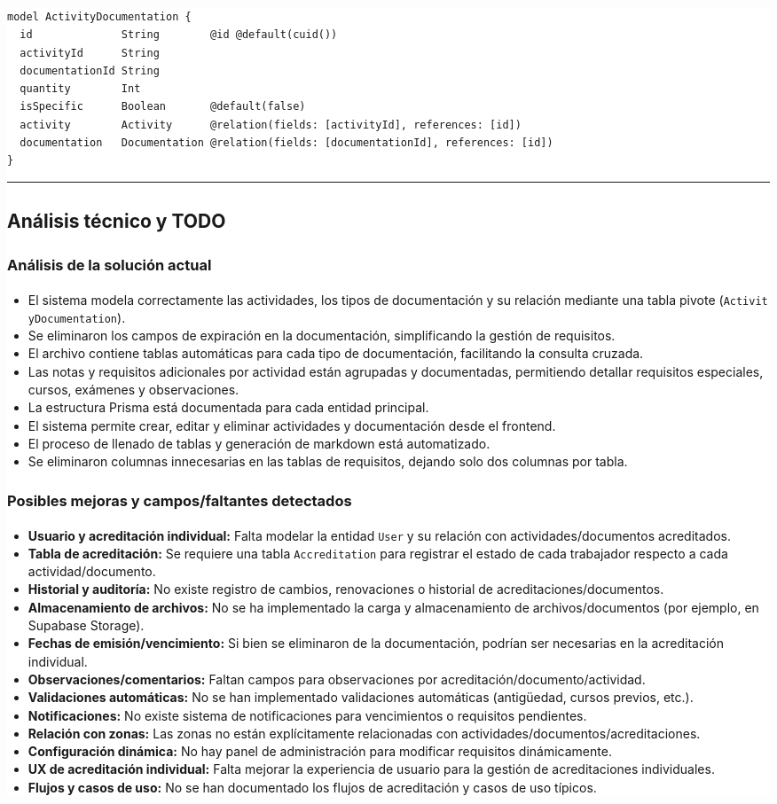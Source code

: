 ```prisma
model ActivityDocumentation {
  id              String        @id @default(cuid())
  activityId      String
  documentationId String
  quantity        Int
  isSpecific      Boolean       @default(false)
  activity        Activity      @relation(fields: [activityId], references: [id])
  documentation   Documentation @relation(fields: [documentationId], references: [id])
}
```

---

## Análisis técnico y TODO

### Análisis de la solución actual

- El sistema modela correctamente las actividades, los tipos de documentación y su relación mediante una tabla pivote (`ActivityDocumentation`).
- Se eliminaron los campos de expiración en la documentación, simplificando la gestión de requisitos.
- El archivo contiene tablas automáticas para cada tipo de documentación, facilitando la consulta cruzada.
- Las notas y requisitos adicionales por actividad están agrupadas y documentadas, permitiendo detallar requisitos especiales, cursos, exámenes y observaciones.
- La estructura Prisma está documentada para cada entidad principal.
- El sistema permite crear, editar y eliminar actividades y documentación desde el frontend.
- El proceso de llenado de tablas y generación de markdown está automatizado.
- Se eliminaron columnas innecesarias en las tablas de requisitos, dejando solo dos columnas por tabla.

### Posibles mejoras y campos/faltantes detectados

- **Usuario y acreditación individual:** Falta modelar la entidad `User` y su relación con actividades/documentos acreditados.
- **Tabla de acreditación:** Se requiere una tabla `Accreditation` para registrar el estado de cada trabajador respecto a cada actividad/documento.
- **Historial y auditoría:** No existe registro de cambios, renovaciones o historial de acreditaciones/documentos.
- **Almacenamiento de archivos:** No se ha implementado la carga y almacenamiento de archivos/documentos (por ejemplo, en Supabase Storage).
- **Fechas de emisión/vencimiento:** Si bien se eliminaron de la documentación, podrían ser necesarias en la acreditación individual.
- **Observaciones/comentarios:** Faltan campos para observaciones por acreditación/documento/actividad.
- **Validaciones automáticas:** No se han implementado validaciones automáticas (antigüedad, cursos previos, etc.).
- **Notificaciones:** No existe sistema de notificaciones para vencimientos o requisitos pendientes.
- **Relación con zonas:** Las zonas no están explícitamente relacionadas con actividades/documentos/acreditaciones.
- **Configuración dinámica:** No hay panel de administración para modificar requisitos dinámicamente.
- **UX de acreditación individual:** Falta mejorar la experiencia de usuario para la gestión de acreditaciones individuales.
- **Flujos y casos de uso:** No se han documentado los flujos de acreditación y casos de uso típicos.
